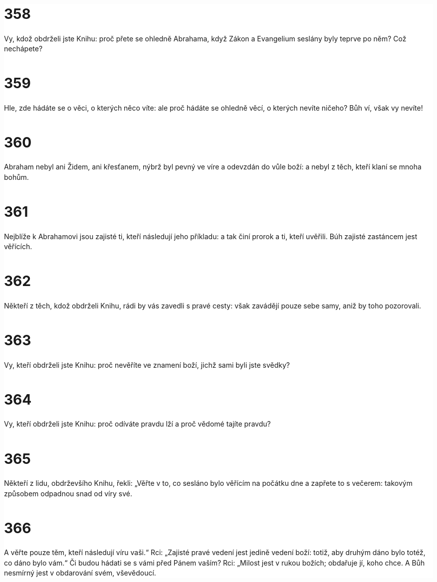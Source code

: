 # 358

Vy, kdož obdrželi jste Knihu: proč přete se ohledně Abrahama, když Zákon a Evangelium seslány byly teprve po něm? Což nechápete?

# 359

Hle, zde hádáte se o věci, o kterých něco víte: ale proč hádáte se ohledně věcí, o kterých nevíte ničeho? Bůh ví, však vy nevíte!

# 360

Abraham nebyl ani Židem, ani křesťanem, nýbrž byl pevný ve víre a odevzdán do vůle boží: a nebyl z těch, kteří klaní se mnoha bohům.

# 361

Nejblíže k Abrahamovi jsou zajisté ti, kteří následují jeho příkladu: a tak činí prorok a ti, kteří uvěřili. Búh zajisté zastáncem jest věřících.

# 362

Někteří z těch, kdož obdrželi Knihu, rádi by vás zavedli s pravé cesty: však zavádějí pouze sebe samy, aniž by toho pozorovali.

# 363

Vy, kteří obdrželi jste Knihu: proč nevěříte ve znamení boží, jichž sami byli jste svědky?

# 364

Vy, kteří obdrželi jste Knihu: proč odíváte pravdu lží a proč vědomé tajíte pravdu?

# 365

Někteří z lidu, obdrževšího Knihu, řekli: „Věřte v to, co sesláno bylo věřícím na počátku dne a zapřete to s večerem: takovým způsobem odpadnou snad od víry své.

# 366

A věřte pouze těm, kteří následují víru vaši.“ Rci: „Zajisté pravé vedení jest jedině vedení boží: totiž, aby druhým dáno bylo totéž, co dáno bylo vám.“ Či budou hádati se s vámi před Pánem vaším? Rci: „Milost jest v rukou božích; obdařuje jí, koho chce. A Bůh nesmírný jest v obdarování svém, vševědoucí.
